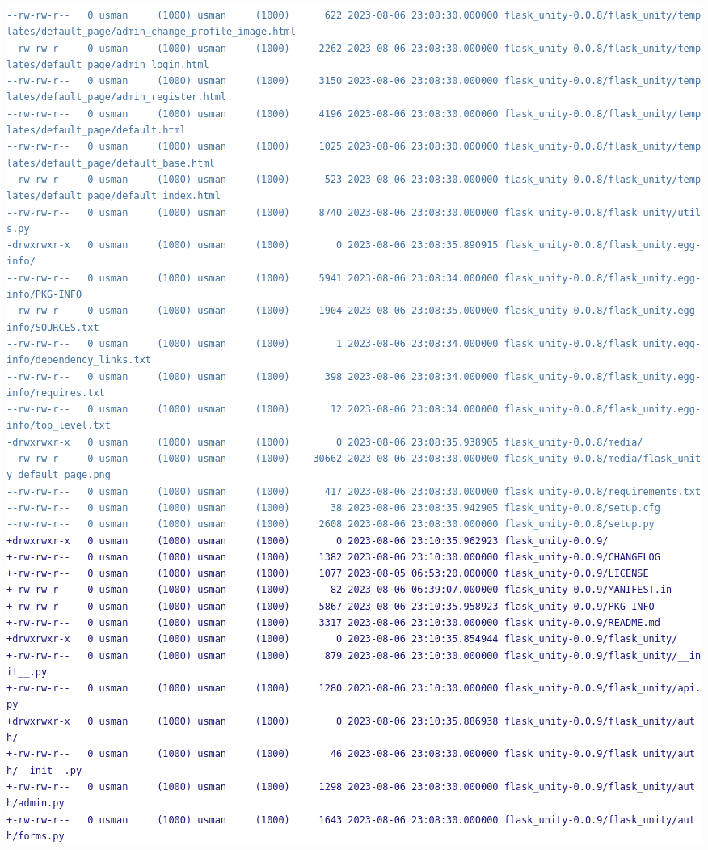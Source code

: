 ```diff
--rw-rw-r--   0 usman     (1000) usman     (1000)      622 2023-08-06 23:08:30.000000 flask_unity-0.0.8/flask_unity/templates/default_page/admin_change_profile_image.html
--rw-rw-r--   0 usman     (1000) usman     (1000)     2262 2023-08-06 23:08:30.000000 flask_unity-0.0.8/flask_unity/templates/default_page/admin_login.html
--rw-rw-r--   0 usman     (1000) usman     (1000)     3150 2023-08-06 23:08:30.000000 flask_unity-0.0.8/flask_unity/templates/default_page/admin_register.html
--rw-rw-r--   0 usman     (1000) usman     (1000)     4196 2023-08-06 23:08:30.000000 flask_unity-0.0.8/flask_unity/templates/default_page/default.html
--rw-rw-r--   0 usman     (1000) usman     (1000)     1025 2023-08-06 23:08:30.000000 flask_unity-0.0.8/flask_unity/templates/default_page/default_base.html
--rw-rw-r--   0 usman     (1000) usman     (1000)      523 2023-08-06 23:08:30.000000 flask_unity-0.0.8/flask_unity/templates/default_page/default_index.html
--rw-rw-r--   0 usman     (1000) usman     (1000)     8740 2023-08-06 23:08:30.000000 flask_unity-0.0.8/flask_unity/utils.py
-drwxrwxr-x   0 usman     (1000) usman     (1000)        0 2023-08-06 23:08:35.890915 flask_unity-0.0.8/flask_unity.egg-info/
--rw-rw-r--   0 usman     (1000) usman     (1000)     5941 2023-08-06 23:08:34.000000 flask_unity-0.0.8/flask_unity.egg-info/PKG-INFO
--rw-rw-r--   0 usman     (1000) usman     (1000)     1904 2023-08-06 23:08:35.000000 flask_unity-0.0.8/flask_unity.egg-info/SOURCES.txt
--rw-rw-r--   0 usman     (1000) usman     (1000)        1 2023-08-06 23:08:34.000000 flask_unity-0.0.8/flask_unity.egg-info/dependency_links.txt
--rw-rw-r--   0 usman     (1000) usman     (1000)      398 2023-08-06 23:08:34.000000 flask_unity-0.0.8/flask_unity.egg-info/requires.txt
--rw-rw-r--   0 usman     (1000) usman     (1000)       12 2023-08-06 23:08:34.000000 flask_unity-0.0.8/flask_unity.egg-info/top_level.txt
-drwxrwxr-x   0 usman     (1000) usman     (1000)        0 2023-08-06 23:08:35.938905 flask_unity-0.0.8/media/
--rw-rw-r--   0 usman     (1000) usman     (1000)    30662 2023-08-06 23:08:30.000000 flask_unity-0.0.8/media/flask_unity_default_page.png
--rw-rw-r--   0 usman     (1000) usman     (1000)      417 2023-08-06 23:08:30.000000 flask_unity-0.0.8/requirements.txt
--rw-rw-r--   0 usman     (1000) usman     (1000)       38 2023-08-06 23:08:35.942905 flask_unity-0.0.8/setup.cfg
--rw-rw-r--   0 usman     (1000) usman     (1000)     2608 2023-08-06 23:08:30.000000 flask_unity-0.0.8/setup.py
+drwxrwxr-x   0 usman     (1000) usman     (1000)        0 2023-08-06 23:10:35.962923 flask_unity-0.0.9/
+-rw-rw-r--   0 usman     (1000) usman     (1000)     1382 2023-08-06 23:10:30.000000 flask_unity-0.0.9/CHANGELOG
+-rw-rw-r--   0 usman     (1000) usman     (1000)     1077 2023-08-05 06:53:20.000000 flask_unity-0.0.9/LICENSE
+-rw-rw-r--   0 usman     (1000) usman     (1000)       82 2023-08-06 06:39:07.000000 flask_unity-0.0.9/MANIFEST.in
+-rw-rw-r--   0 usman     (1000) usman     (1000)     5867 2023-08-06 23:10:35.958923 flask_unity-0.0.9/PKG-INFO
+-rw-rw-r--   0 usman     (1000) usman     (1000)     3317 2023-08-06 23:10:30.000000 flask_unity-0.0.9/README.md
+drwxrwxr-x   0 usman     (1000) usman     (1000)        0 2023-08-06 23:10:35.854944 flask_unity-0.0.9/flask_unity/
+-rw-rw-r--   0 usman     (1000) usman     (1000)      879 2023-08-06 23:10:30.000000 flask_unity-0.0.9/flask_unity/__init__.py
+-rw-rw-r--   0 usman     (1000) usman     (1000)     1280 2023-08-06 23:10:30.000000 flask_unity-0.0.9/flask_unity/api.py
+drwxrwxr-x   0 usman     (1000) usman     (1000)        0 2023-08-06 23:10:35.886938 flask_unity-0.0.9/flask_unity/auth/
+-rw-rw-r--   0 usman     (1000) usman     (1000)       46 2023-08-06 23:08:30.000000 flask_unity-0.0.9/flask_unity/auth/__init__.py
+-rw-rw-r--   0 usman     (1000) usman     (1000)     1298 2023-08-06 23:08:30.000000 flask_unity-0.0.9/flask_unity/auth/admin.py
+-rw-rw-r--   0 usman     (1000) usman     (1000)     1643 2023-08-06 23:08:30.000000 flask_unity-0.0.9/flask_unity/auth/forms.py
```